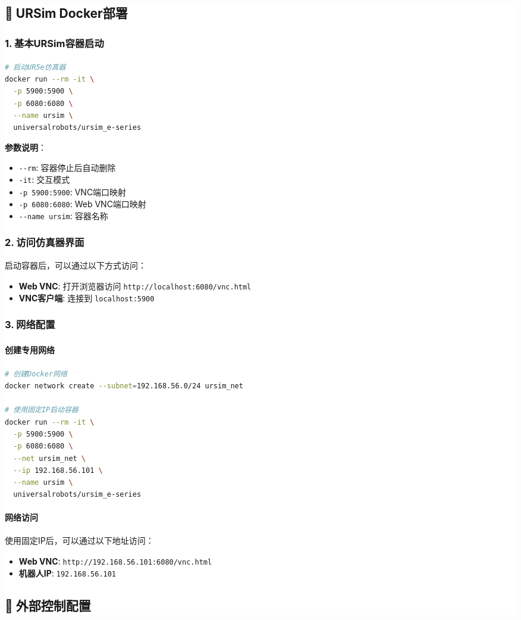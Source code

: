 ## 🤖 URSim Docker部署

### 1. 基本URSim容器启动

```bash
# 启动UR5e仿真器
docker run --rm -it \
  -p 5900:5900 \
  -p 6080:6080 \
  --name ursim \
  universalrobots/ursim_e-series
```

**参数说明**：
- `--rm`: 容器停止后自动删除
- `-it`: 交互模式
- `-p 5900:5900`: VNC端口映射
- `-p 6080:6080`: Web VNC端口映射
- `--name ursim`: 容器名称

### 2. 访问仿真器界面

启动容器后，可以通过以下方式访问：

- **Web VNC**: 打开浏览器访问 `http://localhost:6080/vnc.html`
- **VNC客户端**: 连接到 `localhost:5900`

### 3. 网络配置

#### 创建专用网络

```bash
# 创建Docker网络
docker network create --subnet=192.168.56.0/24 ursim_net

# 使用固定IP启动容器
docker run --rm -it \
  -p 5900:5900 \
  -p 6080:6080 \
  --net ursim_net \
  --ip 192.168.56.101 \
  --name ursim \
  universalrobots/ursim_e-series
```

#### 网络访问

使用固定IP后，可以通过以下地址访问：
- **Web VNC**: `http://192.168.56.101:6080/vnc.html`
- **机器人IP**: `192.168.56.101`

## 🔧 外部控制配置
